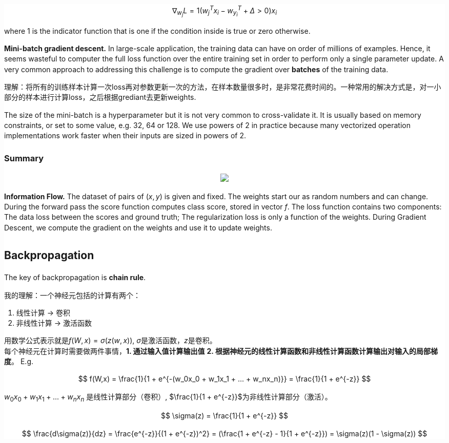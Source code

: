 $$
\nabla_{w_j} L = 1(w_j^Tx_i - w_{y_i}^T + \Delta > 0)x_i
$$

</p>

where $1$ is the indicator function that is one if the condition inside is true or zero otherwise.

**Mini-batch gradient descent.**  In large-scale application, the training data can have on order of millions of examples. Hence, it seems wasteful to computer the full loss function over the entire training set in order to perform only a single parameter update. A very common approach to addressing this challenge is to compute the gradient over **batches** of the training data. <br>

理解：将所有的训练样本计算一次loss再对参数更新一次的方法，在样本数量很多时，是非常花费时间的。一种常用的解决方式是，对一小部分的样本进行计算loss，之后根据grediant去更新weights.

The size of the mini-batch is a hyperparameter but it is not very common to cross-validate it. It is usually based on memory constraints, or set to some value, e.g. 32, 64 or 128. We use powers of 2 in practice because many vectorized operation implementations work faster when their inputs are sized in powers of 2.

### Summary
<p align="center">
    <img src="http://i4.piimg.com/586835/6ef4be5212e67f10.png" width="60%">
</p>

**Information Flow.**  The dataset of pairs of $(x, y)$ is given and fixed. The weights start our as random numbers and can change. During the forward pass the score function computes class score, stored in vector $f$. The loss function contains two components: The data loss between the scores and ground truth; The regularization loss is only a function of the weights. During Gradient Descent, we compute the gradient on the weights and use it to update weights.

## Backpropagation
The key of backpropagation is **chain rule**.

我的理解：一个神经元包括的计算有两个：
1. 线性计算 -> 卷积
2. 非线性计算 -> 激活函数

用数学公式表示就是$f(W, x) = \sigma(z(w, x))$, $\sigma$是激活函数，$z$是卷积。<br>
每个神经元在计算时需要做两件事情，**1. 通过输入值计算输出值**  **2. 根据神经元的线性计算函数和非线性计算函数计算输出对输入的局部梯度**。
E.g.
<p>

$$
f(W,x) = \frac{1}{1 + e^{-(w_0x_0 + w_1x_1 + ... + w_nx_n)}} = \frac{1}{1 + e^{-z}}
$$

$w_0x_0 + w_1x_1 + ... + w_nx_n$ 是线性计算部分（卷积）, $\frac{1}{1 + e^{-z}}$为非线性计算部分（激活）。

$$
\sigma(z) = \frac{1}{1 + e^{-z}}
$$

$$
\frac{d\sigma(z)}{dz} = \frac{e^{-z}}{(1 + e^{-z})^2} = (\frac{1 + e^{-z} - 1}{1 + e^{-z}}) = \sigma(z)(1 - \sigma(z))
$$
